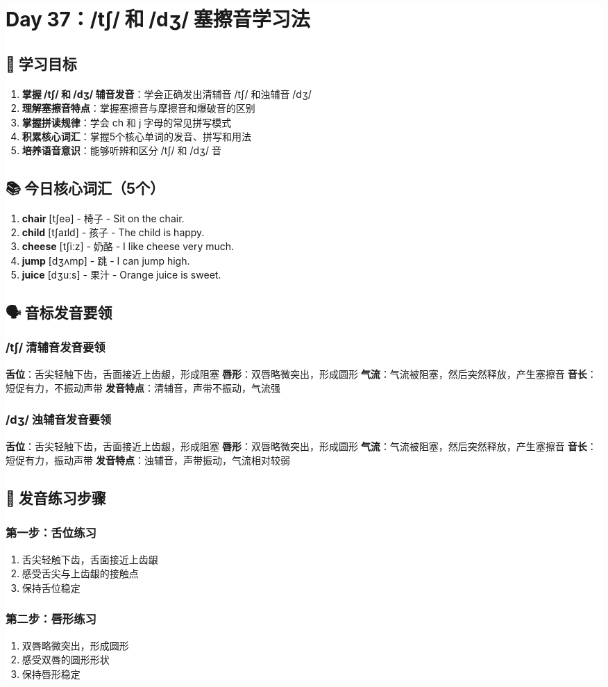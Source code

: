 # Day 37：/tʃ/ 和 /dʒ/ 塞擦音学习法

## 🎯 学习目标

1. **掌握 /tʃ/ 和 /dʒ/ 辅音发音**：学会正确发出清辅音 /tʃ/ 和浊辅音 /dʒ/
2. **理解塞擦音特点**：掌握塞擦音与摩擦音和爆破音的区别
3. **掌握拼读规律**：学会 ch 和 j 字母的常见拼写模式
4. **积累核心词汇**：掌握5个核心单词的发音、拼写和用法
5. **培养语音意识**：能够听辨和区分 /tʃ/ 和 /dʒ/ 音

## 📚 今日核心词汇（5个）

1. **chair** [tʃeə] - 椅子 - Sit on the chair.
2. **child** [tʃaɪld] - 孩子 - The child is happy.
3. **cheese** [tʃiːz] - 奶酪 - I like cheese very much.
4. **jump** [dʒʌmp] - 跳 - I can jump high.
5. **juice** [dʒuːs] - 果汁 - Orange juice is sweet.

## 🗣️ 音标发音要领

### /tʃ/ 清辅音发音要领

**舌位**：舌尖轻触下齿，舌面接近上齿龈，形成阻塞
**唇形**：双唇略微突出，形成圆形
**气流**：气流被阻塞，然后突然释放，产生塞擦音
**音长**：短促有力，不振动声带
**发音特点**：清辅音，声带不振动，气流强

### /dʒ/ 浊辅音发音要领

**舌位**：舌尖轻触下齿，舌面接近上齿龈，形成阻塞
**唇形**：双唇略微突出，形成圆形
**气流**：气流被阻塞，然后突然释放，产生塞擦音
**音长**：短促有力，振动声带
**发音特点**：浊辅音，声带振动，气流相对较弱

## 🎵 发音练习步骤

### 第一步：舌位练习
1. 舌尖轻触下齿，舌面接近上齿龈
2. 感受舌尖与上齿龈的接触点
3. 保持舌位稳定

### 第二步：唇形练习
1. 双唇略微突出，形成圆形
2. 感受双唇的圆形形状
3. 保持唇形稳定
